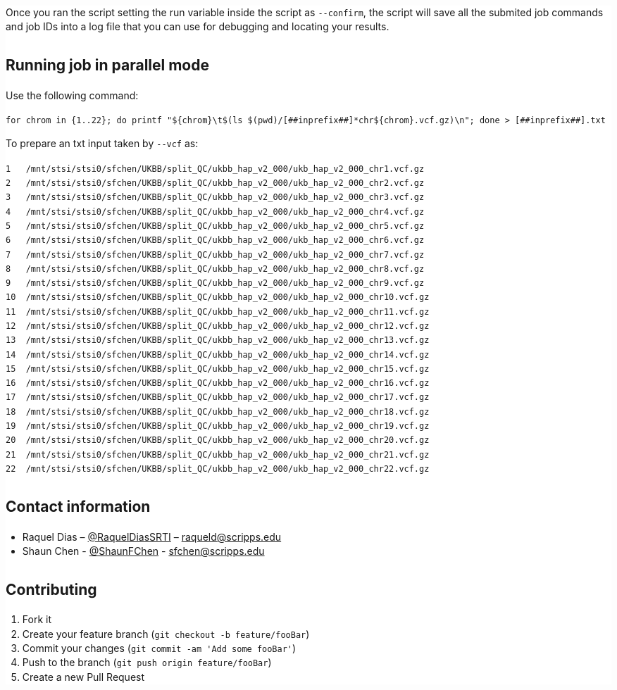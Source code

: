 Once you ran the script setting the run variable inside the script as `--confirm`, the script will save all the submited job commands and job IDs into a log file that you can use for debugging and locating your results.

## Running job in parallel mode

Use the following command:
```
for chrom in {1..22}; do printf "${chrom}\t$(ls $(pwd)/[##inprefix##]*chr${chrom}.vcf.gz)\n"; done > [##inprefix##].txt
```

To prepare an txt input taken by `--vcf` as:
```
1	/mnt/stsi/stsi0/sfchen/UKBB/split_QC/ukbb_hap_v2_000/ukb_hap_v2_000_chr1.vcf.gz
2	/mnt/stsi/stsi0/sfchen/UKBB/split_QC/ukbb_hap_v2_000/ukb_hap_v2_000_chr2.vcf.gz
3	/mnt/stsi/stsi0/sfchen/UKBB/split_QC/ukbb_hap_v2_000/ukb_hap_v2_000_chr3.vcf.gz
4	/mnt/stsi/stsi0/sfchen/UKBB/split_QC/ukbb_hap_v2_000/ukb_hap_v2_000_chr4.vcf.gz
5	/mnt/stsi/stsi0/sfchen/UKBB/split_QC/ukbb_hap_v2_000/ukb_hap_v2_000_chr5.vcf.gz
6	/mnt/stsi/stsi0/sfchen/UKBB/split_QC/ukbb_hap_v2_000/ukb_hap_v2_000_chr6.vcf.gz
7	/mnt/stsi/stsi0/sfchen/UKBB/split_QC/ukbb_hap_v2_000/ukb_hap_v2_000_chr7.vcf.gz
8	/mnt/stsi/stsi0/sfchen/UKBB/split_QC/ukbb_hap_v2_000/ukb_hap_v2_000_chr8.vcf.gz
9	/mnt/stsi/stsi0/sfchen/UKBB/split_QC/ukbb_hap_v2_000/ukb_hap_v2_000_chr9.vcf.gz
10	/mnt/stsi/stsi0/sfchen/UKBB/split_QC/ukbb_hap_v2_000/ukb_hap_v2_000_chr10.vcf.gz
11	/mnt/stsi/stsi0/sfchen/UKBB/split_QC/ukbb_hap_v2_000/ukb_hap_v2_000_chr11.vcf.gz
12	/mnt/stsi/stsi0/sfchen/UKBB/split_QC/ukbb_hap_v2_000/ukb_hap_v2_000_chr12.vcf.gz
13	/mnt/stsi/stsi0/sfchen/UKBB/split_QC/ukbb_hap_v2_000/ukb_hap_v2_000_chr13.vcf.gz
14	/mnt/stsi/stsi0/sfchen/UKBB/split_QC/ukbb_hap_v2_000/ukb_hap_v2_000_chr14.vcf.gz
15	/mnt/stsi/stsi0/sfchen/UKBB/split_QC/ukbb_hap_v2_000/ukb_hap_v2_000_chr15.vcf.gz
16	/mnt/stsi/stsi0/sfchen/UKBB/split_QC/ukbb_hap_v2_000/ukb_hap_v2_000_chr16.vcf.gz
17	/mnt/stsi/stsi0/sfchen/UKBB/split_QC/ukbb_hap_v2_000/ukb_hap_v2_000_chr17.vcf.gz
18	/mnt/stsi/stsi0/sfchen/UKBB/split_QC/ukbb_hap_v2_000/ukb_hap_v2_000_chr18.vcf.gz
19	/mnt/stsi/stsi0/sfchen/UKBB/split_QC/ukbb_hap_v2_000/ukb_hap_v2_000_chr19.vcf.gz
20	/mnt/stsi/stsi0/sfchen/UKBB/split_QC/ukbb_hap_v2_000/ukb_hap_v2_000_chr20.vcf.gz
21	/mnt/stsi/stsi0/sfchen/UKBB/split_QC/ukbb_hap_v2_000/ukb_hap_v2_000_chr21.vcf.gz
22	/mnt/stsi/stsi0/sfchen/UKBB/split_QC/ukbb_hap_v2_000/ukb_hap_v2_000_chr22.vcf.gz
```

## Contact information

  - Raquel Dias – [@RaquelDiasSRTI](https://twitter.com/RaquelDiasSRTI) – raqueld@scripps.edu  
  - Shaun Chen - [@ShaunFChen](http://twitter.com/ShaunFChen) - sfchen@scripps.edu  



## Contributing

1. Fork it
2. Create your feature branch (`git checkout -b feature/fooBar`)
3. Commit your changes (`git commit -am 'Add some fooBar'`)
4. Push to the branch (`git push origin feature/fooBar`)
5. Create a new Pull Request
